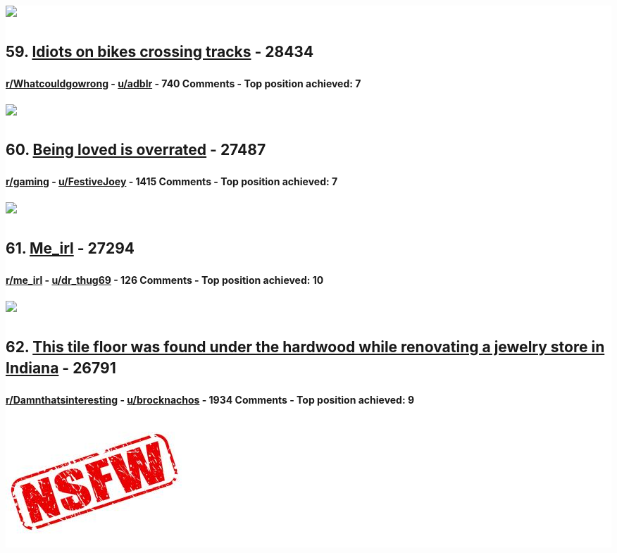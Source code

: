 <a href="https://i.redd.it/ak7i9nkx8wh81.gif"><img src="https://a.thumbs.redditmedia.com/QB4ydqT8VEXUXjfevsPq9Z8A0f-K6ONMHEpx2Rpb_g8.jpg"></img></a>

## 59. [Idiots on bikes crossing tracks](http://reddit.com/r/Whatcouldgowrong/comments/ss7k41/idiots_on_bikes_crossing_tracks/) - 28434
#### [r/Whatcouldgowrong](http://reddit.com/r/Whatcouldgowrong) - [u/adblr](http://reddit.com/u/adblr) - 740 Comments - Top position achieved: 7

<a href="https://v.redd.it/9y9dxrs50sh81"><img src="https://b.thumbs.redditmedia.com/BNejP3DRnw5CQWfWuz1BQN8cNAs4v9DmCOhiK8atQvo.jpg"></img></a>

## 60. [Being loved is overrated](http://reddit.com/r/gaming/comments/ssp7j0/being_loved_is_overrated/) - 27487
#### [r/gaming](http://reddit.com/r/gaming) - [u/FestiveJoey](http://reddit.com/u/FestiveJoey) - 1415 Comments - Top position achieved: 7

<a href="https://i.redd.it/zcrmtpi23wh81.jpg"><img src="https://a.thumbs.redditmedia.com/P-5v6jopfAqcYS7hGnjN7z6ITZBJb5m9nUfaVvGlJg0.jpg"></img></a>

## 61. [Me_irl](http://reddit.com/r/me_irl/comments/ss6ve0/me_irl/) - 27294
#### [r/me_irl](http://reddit.com/r/me_irl) - [u/dr_thug69](http://reddit.com/u/dr_thug69) - 126 Comments - Top position achieved: 10

<a href="https://i.redd.it/ui5mghqbsrh81.jpg"><img src="https://b.thumbs.redditmedia.com/ptXcwOcjkoWZ-7nf20TfzdBsjcPr6nnMuOf8nwgwvTk.jpg"></img></a>

## 62. [This tile floor was found under the hardwood while renovating a jewelry store in Indiana](http://reddit.com/r/Damnthatsinteresting/comments/ssivy3/this_tile_floor_was_found_under_the_hardwood/) - 26791
#### [r/Damnthatsinteresting](http://reddit.com/r/Damnthatsinteresting) - [u/brocknachos](http://reddit.com/u/brocknachos) - 1934 Comments - Top position achieved: 9

<a href="https://i.redd.it/apkeifv9nuh81.jpg"><img src="https://github.com/mgerb/top-of-reddit/raw/master/nsfw.jpg"></img></a>
